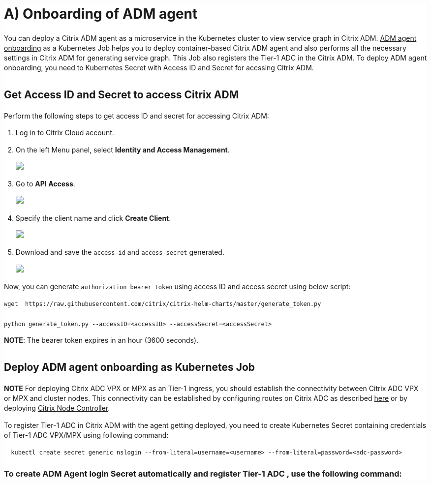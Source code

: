 # <a name="onboarding">A) Onboarding of ADM agent </a>

You can deploy a Citrix ADM agent as a microservice in the Kubernetes cluster to view service graph in Citrix ADM. [ADM agent onboarding](../../adm-agent-onboarding) as a Kubernetes Job helps you to deploy container-based Citrix ADM agent and also performs all the necessary settings in Citrix ADM for generating service graph. This Job also registers the Tier-1 ADC in the Citrix ADM.
To deploy ADM agent onboarding, you need to Kubernetes Secret with Access ID and Secret for accssing Citrix ADM.

## **Get Access ID and Secret to access Citrix ADM**</a> 

Perform the following steps to get access ID and secret for accessing Citrix ADM:

1. Log in to Citrix Cloud account. 

2. On the left Menu panel, select **Identity and Access Management**.

   ![](../../adm-agent-onboarding/images/menu.png)

3. Go to **API Access**.

    ![](../../adm-agent-onboarding/images/apiaccess.png)

4. Specify the client name and click **Create Client**.

    ![](../../adm-agent-onboarding/images/client-detail.png)

5. Download and save the `access-id` and `access-secret` generated.

    ![](../../adm-agent-onboarding/images/downloads-secret.png)

 Now, you can generate `authorization bearer token` using access ID and access secret using below script: 

	wget  https://raw.githubusercontent.com/citrix/citrix-helm-charts/master/generate_token.py
      
	python generate_token.py --accessID=<accessID> --accessSecret=<accessSecret>

**NOTE**: The bearer token expires in an hour (3600 seconds).
	  
## Deploy ADM agent onboarding as Kubernetes Job
**NOTE** For deploying Citrix ADC VPX or MPX as an Tier-1 ingress, you should establish the connectivity between Citrix ADC VPX or MPX and cluster nodes. This connectivity can be established by configuring routes on Citrix ADC as described [here](https://github.com/citrix/citrix-k8s-ingress-controller/blob/master/docs/network/staticrouting.md) or by deploying [Citrix Node Controller](https://github.com/citrix/citrix-k8s-node-controller).

To register Tier-1 ADC in Citrix ADM with the agent getting deployed, you need to create Kubernetes Secret containing credentials of Tier-1 ADC VPX/MPX using following command:

      kubectl create secret generic nslogin --from-literal=username=<username> --from-literal=password=<adc-password>

### To create ADM Agent login Secret automatically and register Tier-1 ADC , use the following command:
